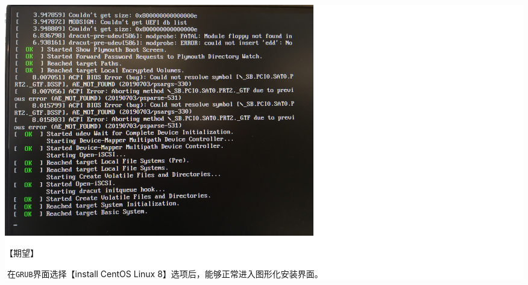 <img src="../../public/peitu/a4050249-9fff-45bf-af43-1919973cc148.jpg" alt="img" style="zoom:50%;" />

【期望】

​		在`GRUB`界面选择【install CentOS Linux 8】选项后，能够正常进入图形化安装界面。
